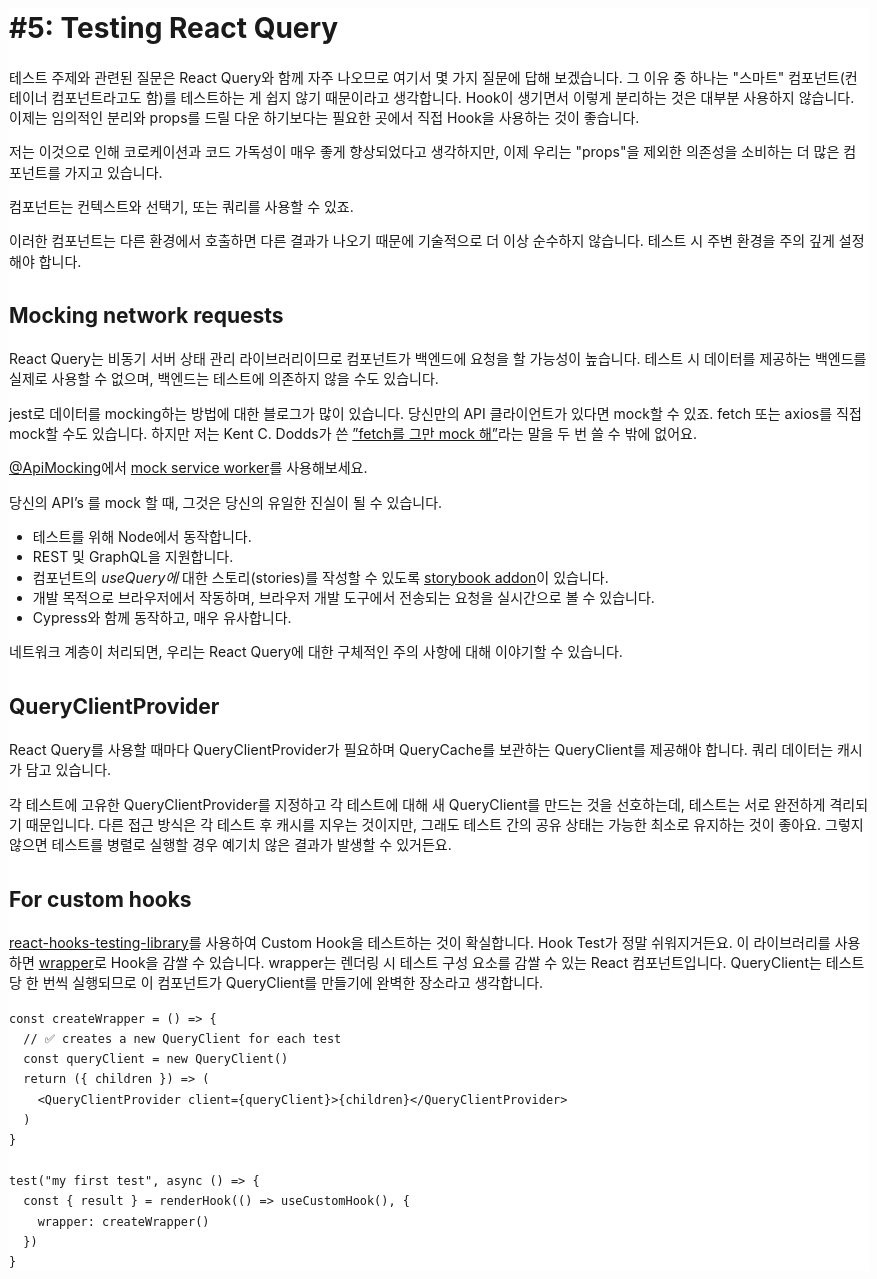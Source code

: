 # #5: Testing React Query

테스트 주제와 관련된 질문은 React Query와 함께 자주 나오므로 여기서 몇 가지 질문에 답해 보겠습니다. 그 이유 중 하나는 "스마트" 컴포넌트(컨테이너 컴포넌트라고도 함)를 테스트하는 게 쉽지 않기 때문이라고 생각합니다. Hook이 생기면서 이렇게 분리하는 것은 대부분 사용하지 않습니다. 이제는 임의적인 분리와 props를 드릴 다운 하기보다는 필요한 곳에서 직접 Hook을 사용하는 것이 좋습니다.

저는 이것으로 인해 코로케이션과 코드 가독성이 매우 좋게 향상되었다고 생각하지만, 이제 우리는 "props"을 제외한 의존성을 소비하는 더 많은 컴포넌트를 가지고 있습니다.

컴포넌트는 컨텍스트와 선택기, 또는 쿼리를 사용할 수 있죠.

이러한 컴포넌트는 다른 환경에서 호출하면 다른 결과가 나오기 때문에 기술적으로 더 이상 순수하지 않습니다. 테스트 시 주변 환경을 주의 깊게 설정해야 합니다.

## **Mocking network requests**

React Query는 비동기 서버 상태 관리 라이브러리이므로 컴포넌트가 백엔드에 요청을 할 가능성이 높습니다. 테스트 시 데이터를 제공하는 백엔드를 실제로 사용할 수 없으며, 백엔드는 테스트에 의존하지 않을 수도 있습니다.

jest로 데이터를 mocking하는 방법에 대한 블로그가 많이 있습니다. 당신만의 API 클라이언트가 있다면 mock할 수 있죠. fetch 또는 axios를 직접 mock할 수도 있습니다. 하지만 저는 Kent C. Dodds가 쓴 [”fetch를 그만 mock 해”](https://kentcdodds.com/blog/stop-mocking-fetch)라는 말을 두 번 쓸 수 밖에 없어요.

[@ApiMocking](https://twitter.com/ApiMocking)에서 [mock service worker](https://mswjs.io/)를 사용해보세요.

당신의 API’s 를 mock 할 때, 그것은 당신의 유일한 진실이 될 수 있습니다.

- 테스트를 위해 Node에서 동작합니다.
- REST 및 GraphQL을 지원합니다.
- 컴포넌트의 *useQuery에* 대한 스토리(stories)를 작성할 수 있도록 [storybook addon](https://storybook.js.org/addons/msw-storybook-addon)이 있습니다.
- 개발 목적으로 브라우저에서 작동하며, 브라우저 개발 도구에서 전송되는 요청을 실시간으로 볼 수 있습니다.
- Cypress와 함께 동작하고, 매우 유사합니다.

네트워크 계층이 처리되면, 우리는 React Query에 대한 구체적인 주의 사항에 대해 이야기할 수 있습니다.

## **QueryClientProvider**

React Query를 사용할 때마다 QueryClientProvider가 필요하며 QueryCache를 보관하는 QueryClient를 제공해야 합니다. 쿼리 데이터는 캐시가 담고 있습니다.

각 테스트에 고유한 QueryClientProvider를 지정하고 각 테스트에 대해 새 QueryClient를 만드는 것을 선호하는데, 테스트는 서로 완전하게 격리되기 때문입니다. 다른 접근 방식은 각 테스트 후 캐시를 지우는 것이지만, 그래도 테스트 간의 공유 상태는 가능한 최소로 유지하는 것이 좋아요. 그렇지 않으면 테스트를 병렬로 실행할 경우 예기치 않은 결과가 발생할 수 있거든요.

## **For custom hooks**

[react-hooks-testing-library](https://react-hooks-testing-library.com/)를 사용하여 Custom Hook을 테스트하는 것이 확실합니다. Hook Test가 정말 쉬워지거든요. 이 라이브러리를 사용하면 [wrapper](https://react-hooks-testing-library.com/reference/api#wrapper)로 Hook을 감쌀 수 있습니다. wrapper는 렌더링 시 테스트 구성 요소를 감쌀 수 있는 React 컴포넌트입니다. QueryClient는 테스트당 한 번씩 실행되므로 이 컴포넌트가  QueryClient를 만들기에 완벽한 장소라고 생각합니다.

```tsx
const createWrapper = () => {
  // ✅ creates a new QueryClient for each test
  const queryClient = new QueryClient()
  return ({ children }) => (
    <QueryClientProvider client={queryClient}>{children}</QueryClientProvider>
  )
}

test("my first test", async () => {
  const { result } = renderHook(() => useCustomHook(), {
    wrapper: createWrapper()
  })
}
```
